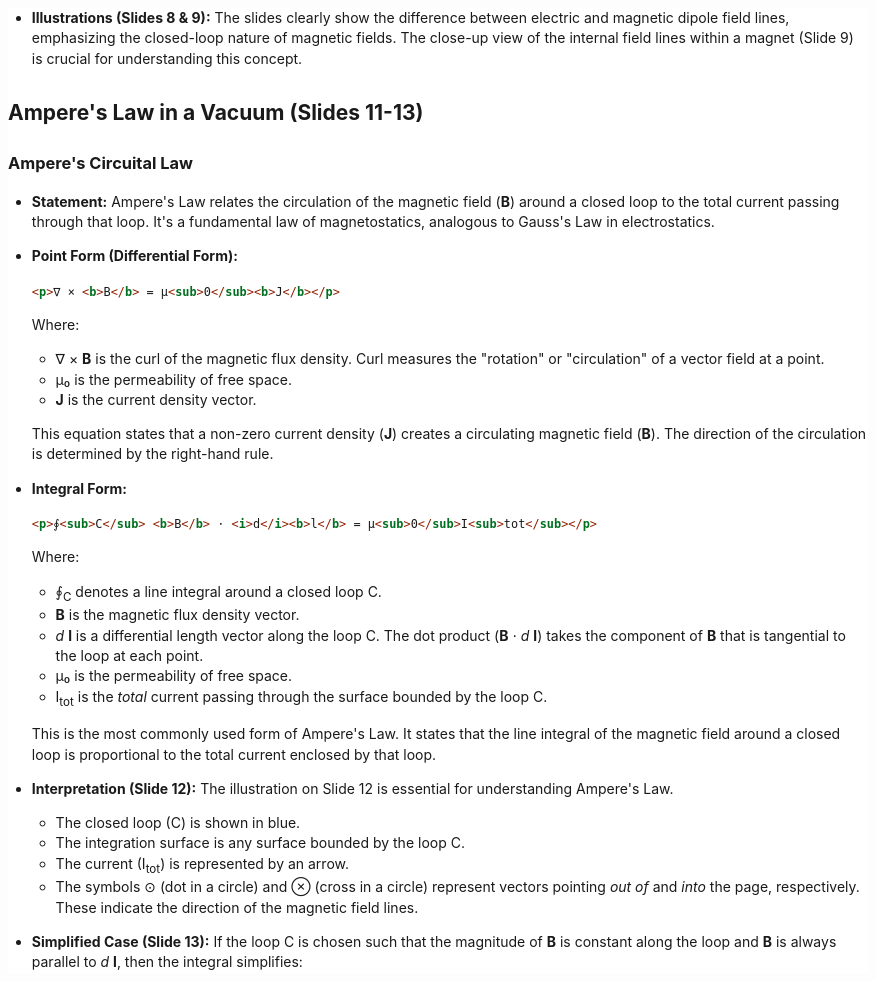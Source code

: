 *   **Illustrations (Slides 8 & 9):**  The slides clearly show the difference between electric and magnetic dipole field lines, emphasizing the closed-loop nature of magnetic fields. The close-up view of the internal field lines within a magnet (Slide 9) is crucial for understanding this concept.

## Ampere's Law in a Vacuum (Slides 11-13)

### Ampere's Circuital Law

*   **Statement:** Ampere's Law relates the circulation of the magnetic field (**B**) around a closed loop to the total current passing through that loop.  It's a fundamental law of magnetostatics, analogous to Gauss's Law in electrostatics.

*   **Point Form (Differential Form):**

    ```html
    <p>∇ × <b>B</b> = μ<sub>0</sub><b>J</b></p>
    ```

    Where:

    *   ∇ × **B** is the curl of the magnetic flux density.  Curl measures the "rotation" or "circulation" of a vector field at a point.
    *   μ₀ is the permeability of free space.
    *   **J** is the current density vector.

    This equation states that a non-zero current density (**J**) creates a circulating magnetic field (**B**).  The direction of the circulation is determined by the right-hand rule.

*   **Integral Form:**

    ```html
    <p>∮<sub>C</sub> <b>B</b> ⋅ <i>d</i><b>l</b> = μ<sub>0</sub>I<sub>tot</sub></p>
    ```
    Where:

    *   ∮<sub>C</sub> denotes a line integral around a closed loop C.
    *   **B** is the magnetic flux density vector.
    *   *d* **l** is a differential length vector along the loop C.  The dot product (**B** ⋅ *d* **l**) takes the component of **B** that is tangential to the loop at each point.
    *   μ₀ is the permeability of free space.
    *   I<sub>tot</sub> is the *total* current passing through the surface bounded by the loop C.

    This is the most commonly used form of Ampere's Law.  It states that the line integral of the magnetic field around a closed loop is proportional to the total current enclosed by that loop.

*   **Interpretation (Slide 12):** The illustration on Slide 12 is essential for understanding Ampere's Law.
    *   The closed loop (C) is shown in blue.
    *   The integration surface is any surface bounded by the loop C.
    *   The current (I<sub>tot</sub>) is represented by an arrow.
    *   The symbols  ⊙ (dot in a circle) and ⊗ (cross in a circle) represent vectors pointing *out of* and *into* the page, respectively.  These indicate the direction of the magnetic field lines.

*   **Simplified Case (Slide 13):** If the loop C is chosen such that the magnitude of **B** is constant along the loop and **B** is always parallel to *d* **l**, then the integral simplifies:
